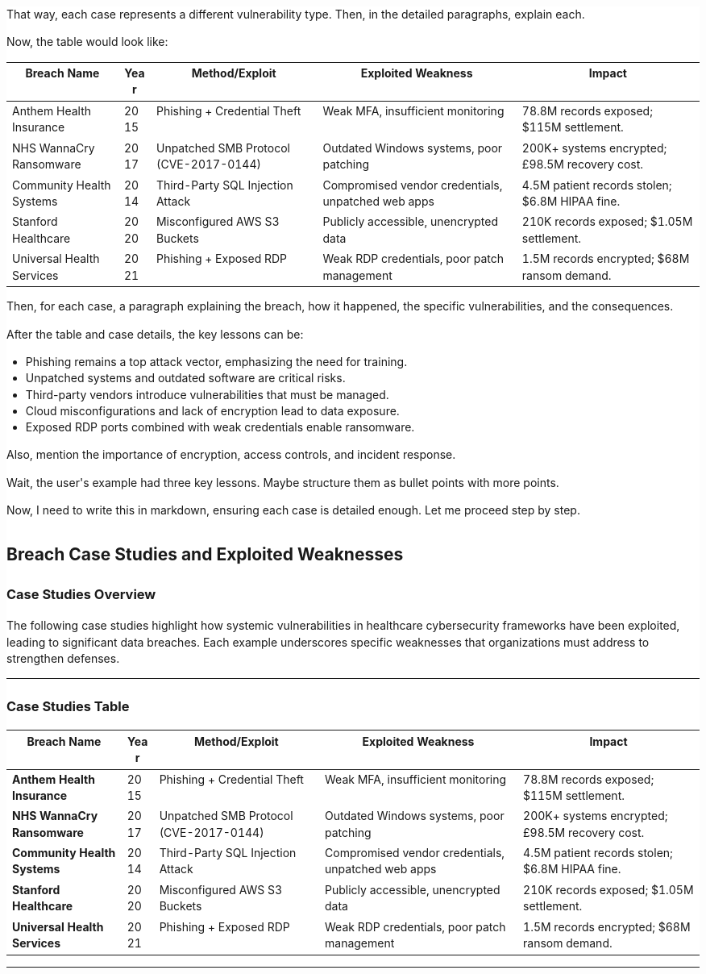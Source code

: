 That way, each case represents a different vulnerability type. Then, in the detailed paragraphs, explain each.

Now, the table would look like:

| Breach Name               | Year | Method/Exploit                          | Exploited Weakness                          | Impact                                                                 |
|---------------------------|------|------------------------------------------|---------------------------------------------|-------------------------------------------------------------------------|
| Anthem Health Insurance   | 2015 | Phishing + Credential Theft              | Weak MFA, insufficient monitoring           | 78.8M records exposed; $115M settlement.                                |
| NHS WannaCry Ransomware   | 2017 | Unpatched SMB Protocol (CVE-2017-0144)  | Outdated Windows systems, poor patching     | 200K+ systems encrypted; £98.5M recovery cost.                          |
| Community Health Systems  | 2014 | Third-Party SQL Injection Attack         | Compromised vendor credentials, unpatched web apps | 4.5M patient records stolen; $6.8M HIPAA fine.                          |
| Stanford Healthcare       | 2020 | Misconfigured AWS S3 Buckets             | Publicly accessible, unencrypted data        | 210K records exposed; $1.05M settlement.                                |
| Universal Health Services | 2021 | Phishing + Exposed RDP                   | Weak RDP credentials, poor patch management | 1.5M records encrypted; $68M ransom demand.                             |

Then, for each case, a paragraph explaining the breach, how it happened, the specific vulnerabilities, and the consequences.

After the table and case details, the key lessons can be:

- Phishing remains a top attack vector, emphasizing the need for training.
- Unpatched systems and outdated software are critical risks.
- Third-party vendors introduce vulnerabilities that must be managed.
- Cloud misconfigurations and lack of encryption lead to data exposure.
- Exposed RDP ports combined with weak credentials enable ransomware.

Also, mention the importance of encryption, access controls, and incident response.

Wait, the user's example had three key lessons. Maybe structure them as bullet points with more points.

Now, I need to write this in markdown, ensuring each case is detailed enough. Let me proceed step by step.
</think>

## Breach Case Studies and Exploited Weaknesses  

### **Case Studies Overview**  
The following case studies highlight how systemic vulnerabilities in healthcare cybersecurity frameworks have been exploited, leading to significant data breaches. Each example underscores specific weaknesses that organizations must address to strengthen defenses.  

---

### **Case Studies Table**  
| **Breach Name**               | **Year** | **Method/Exploit**                          | **Exploited Weakness**                          | **Impact**                                                                 |
|-------------------------------|----------|---------------------------------------------|-------------------------------------------------|---------------------------------------------------------------------------|
| **Anthem Health Insurance**   | 2015     | Phishing + Credential Theft                 | Weak MFA, insufficient monitoring               | 78.8M records exposed; $115M settlement.                                 |
| **NHS WannaCry Ransomware**   | 2017     | Unpatched SMB Protocol (CVE-2017-0144)      | Outdated Windows systems, poor patching         | 200K+ systems encrypted; £98.5M recovery cost.                           |
| **Community Health Systems**  | 2014     | Third-Party SQL Injection Attack            | Compromised vendor credentials, unpatched web apps | 4.5M patient records stolen; $6.8M HIPAA fine.                           |
| **Stanford Healthcare**        | 2020     | Misconfigured AWS S3 Buckets                | Publicly accessible, unencrypted data            | 210K records exposed; $1.05M settlement.                                 |
| **Universal Health Services** | 2021     | Phishing + Exposed RDP                      | Weak RDP credentials, poor patch management     | 1.5M records encrypted; $68M ransom demand.                              |

---